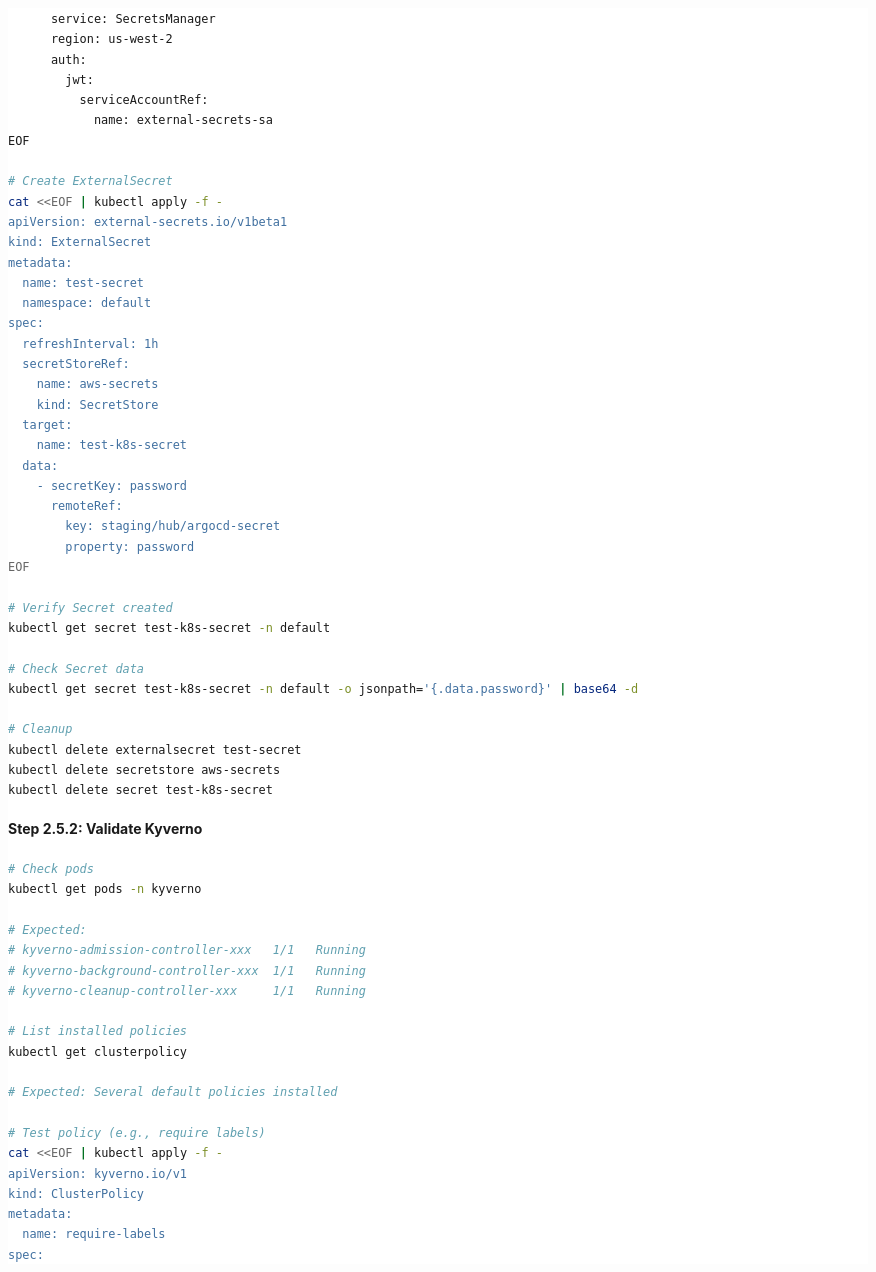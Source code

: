 ```bash
      service: SecretsManager
      region: us-west-2
      auth:
        jwt:
          serviceAccountRef:
            name: external-secrets-sa
EOF

# Create ExternalSecret
cat <<EOF | kubectl apply -f -
apiVersion: external-secrets.io/v1beta1
kind: ExternalSecret
metadata:
  name: test-secret
  namespace: default
spec:
  refreshInterval: 1h
  secretStoreRef:
    name: aws-secrets
    kind: SecretStore
  target:
    name: test-k8s-secret
  data:
    - secretKey: password
      remoteRef:
        key: staging/hub/argocd-secret
        property: password
EOF

# Verify Secret created
kubectl get secret test-k8s-secret -n default

# Check Secret data
kubectl get secret test-k8s-secret -n default -o jsonpath='{.data.password}' | base64 -d

# Cleanup
kubectl delete externalsecret test-secret
kubectl delete secretstore aws-secrets
kubectl delete secret test-k8s-secret
```

#### Step 2.5.2: Validate Kyverno

```bash
# Check pods
kubectl get pods -n kyverno

# Expected:
# kyverno-admission-controller-xxx   1/1   Running
# kyverno-background-controller-xxx  1/1   Running
# kyverno-cleanup-controller-xxx     1/1   Running

# List installed policies
kubectl get clusterpolicy

# Expected: Several default policies installed

# Test policy (e.g., require labels)
cat <<EOF | kubectl apply -f -
apiVersion: kyverno.io/v1
kind: ClusterPolicy
metadata:
  name: require-labels
spec:
```